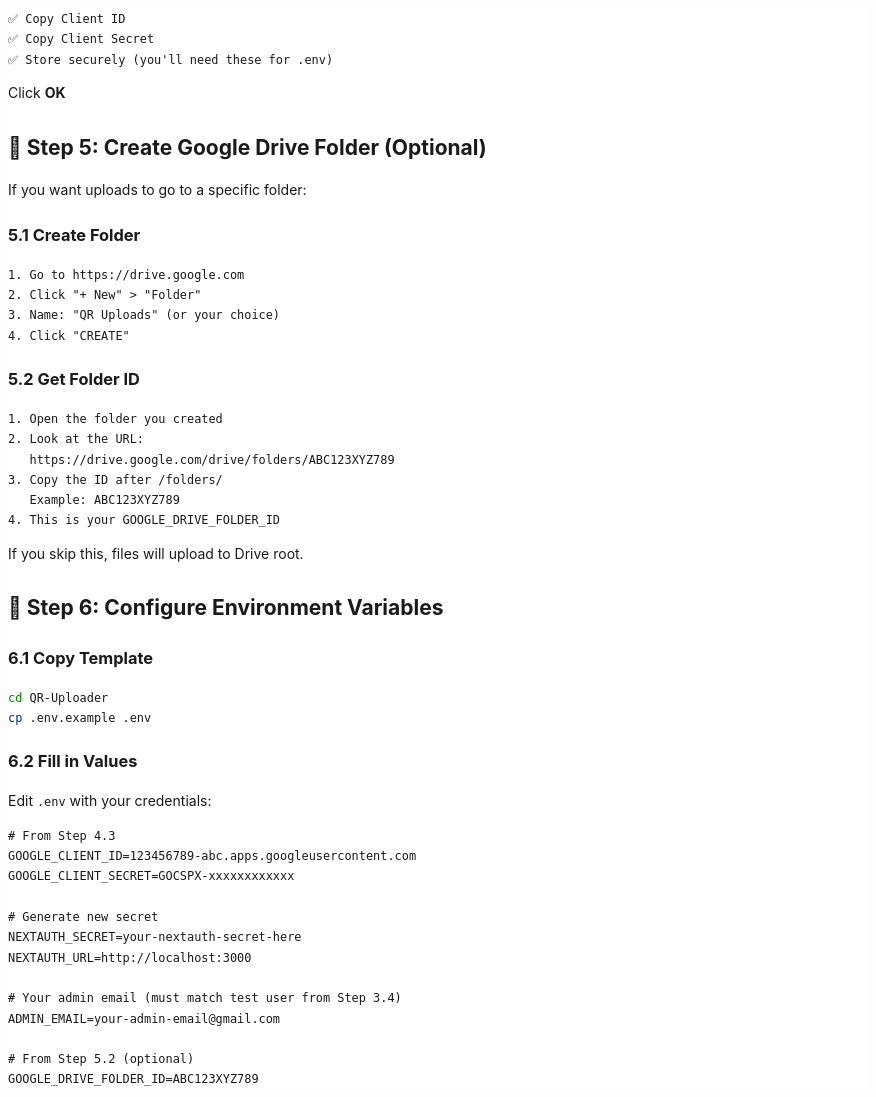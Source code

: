 ```
✅ Copy Client ID
✅ Copy Client Secret
✅ Store securely (you'll need these for .env)
```

Click **OK**

## 📁 Step 5: Create Google Drive Folder (Optional)

If you want uploads to go to a specific folder:

### 5.1 Create Folder

```
1. Go to https://drive.google.com
2. Click "+ New" > "Folder"
3. Name: "QR Uploads" (or your choice)
4. Click "CREATE"
```

### 5.2 Get Folder ID

```
1. Open the folder you created
2. Look at the URL:
   https://drive.google.com/drive/folders/ABC123XYZ789
3. Copy the ID after /folders/
   Example: ABC123XYZ789
4. This is your GOOGLE_DRIVE_FOLDER_ID
```

If you skip this, files will upload to Drive root.

## 🔧 Step 6: Configure Environment Variables

### 6.1 Copy Template

```bash
cd QR-Uploader
cp .env.example .env
```

### 6.2 Fill in Values

Edit `.env` with your credentials:

```env
# From Step 4.3
GOOGLE_CLIENT_ID=123456789-abc.apps.googleusercontent.com
GOOGLE_CLIENT_SECRET=GOCSPX-xxxxxxxxxxxx

# Generate new secret
NEXTAUTH_SECRET=your-nextauth-secret-here
NEXTAUTH_URL=http://localhost:3000

# Your admin email (must match test user from Step 3.4)
ADMIN_EMAIL=your-admin-email@gmail.com

# From Step 5.2 (optional)
GOOGLE_DRIVE_FOLDER_ID=ABC123XYZ789
```
